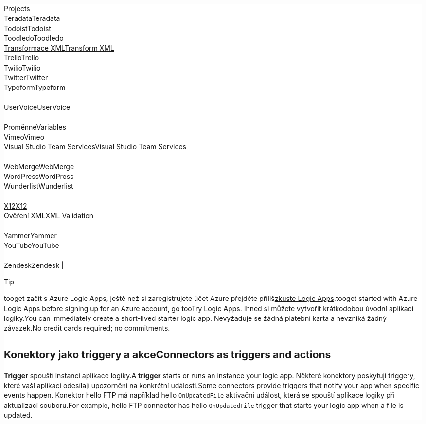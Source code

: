 Projects</span></span><br/><span data-ttu-id="8bbba-348">Teradata</span><span class="sxs-lookup"><span data-stu-id="8bbba-348">Teradata</span></span><br/><span data-ttu-id="8bbba-349">Todoist</span><span class="sxs-lookup"><span data-stu-id="8bbba-349">Todoist</span></span><br/><span data-ttu-id="8bbba-350">Toodledo</span><span class="sxs-lookup"><span data-stu-id="8bbba-350">Toodledo</span></span><br/><span data-ttu-id="8bbba-351">[Transformace XML][xmltransformdoc]</span><span class="sxs-lookup"><span data-stu-id="8bbba-351">[Transform XML][xmltransformdoc]</span></span><br/><span data-ttu-id="8bbba-352">Trello</span><span class="sxs-lookup"><span data-stu-id="8bbba-352">Trello</span></span><br/><span data-ttu-id="8bbba-353">Twilio</span><span class="sxs-lookup"><span data-stu-id="8bbba-353">Twilio</span></span><br/><span data-ttu-id="8bbba-354">[Twitter][twitterdoc]</span><span class="sxs-lookup"><span data-stu-id="8bbba-354">[Twitter][twitterdoc]</span></span><br/><span data-ttu-id="8bbba-355">Typeform</span><span class="sxs-lookup"><span data-stu-id="8bbba-355">Typeform</span></span><br/><br/><span data-ttu-id="8bbba-356"><a name="u"></a>UserVoice</span><span class="sxs-lookup"><span data-stu-id="8bbba-356"><a name="u"></a>UserVoice</span></span><br/><br/><span data-ttu-id="8bbba-357"><a name="v"></a>Proměnné</span><span class="sxs-lookup"><span data-stu-id="8bbba-357"><a name="v"></a>Variables</span></span><br/><span data-ttu-id="8bbba-358">Vimeo</span><span class="sxs-lookup"><span data-stu-id="8bbba-358">Vimeo</span></span><br/><span data-ttu-id="8bbba-359">Visual Studio Team Services</span><span class="sxs-lookup"><span data-stu-id="8bbba-359">Visual Studio Team Services</span></span><br/><br/><span data-ttu-id="8bbba-360"><a name="w"></a>WebMerge</span><span class="sxs-lookup"><span data-stu-id="8bbba-360"><a name="w"></a>WebMerge</span></span><br/><span data-ttu-id="8bbba-361">WordPress</span><span class="sxs-lookup"><span data-stu-id="8bbba-361">WordPress</span></span><br/><span data-ttu-id="8bbba-362">Wunderlist</span><span class="sxs-lookup"><span data-stu-id="8bbba-362">Wunderlist</span></span><br/><br/><span data-ttu-id="8bbba-363"><a name="x"></a>[X12][x12doc]</span><span class="sxs-lookup"><span data-stu-id="8bbba-363"><a name="x"></a>[X12][x12doc]</span></span><br/><span data-ttu-id="8bbba-364">[Ověření XML][xmlvalidatedoc]</span><span class="sxs-lookup"><span data-stu-id="8bbba-364">[XML Validation][xmlvalidatedoc]</span></span><br/><br/><span data-ttu-id="8bbba-365"><a name="y"></a>Yammer</span><span class="sxs-lookup"><span data-stu-id="8bbba-365"><a name="y"></a>Yammer</span></span><br/><span data-ttu-id="8bbba-366">YouTube</span><span class="sxs-lookup"><span data-stu-id="8bbba-366">YouTube</span></span><br/><br/><span data-ttu-id="8bbba-367"><a name="z"></a>Zendesk</span><span class="sxs-lookup"><span data-stu-id="8bbba-367"><a name="z"></a>Zendesk</span></span> |

> [!TIP]
> <span data-ttu-id="8bbba-368">tooget začít s Azure Logic Apps, ještě než si zaregistrujete účet Azure přejděte příliš[zkuste Logic Apps](https://tryappservice.azure.com/?appservice=logic).</span><span class="sxs-lookup"><span data-stu-id="8bbba-368">tooget started with Azure Logic Apps before signing up for an Azure account, go too[Try Logic Apps](https://tryappservice.azure.com/?appservice=logic).</span></span> <span data-ttu-id="8bbba-369">Ihned si můžete vytvořit krátkodobou úvodní aplikaci logiky.</span><span class="sxs-lookup"><span data-stu-id="8bbba-369">You can immediately create a short-lived starter logic app.</span></span> <span data-ttu-id="8bbba-370">Nevyžaduje se žádná platební karta a nevzniká žádný závazek.</span><span class="sxs-lookup"><span data-stu-id="8bbba-370">No credit cards required; no commitments.</span></span>

## <a name="connectors-as-triggers-and-actions"></a><span data-ttu-id="8bbba-371">Konektory jako triggery a akce</span><span class="sxs-lookup"><span data-stu-id="8bbba-371">Connectors as triggers and actions</span></span>

<span data-ttu-id="8bbba-372">**Trigger** spouští instanci aplikace logiky.</span><span class="sxs-lookup"><span data-stu-id="8bbba-372">A **trigger** starts or runs an instance your logic app.</span></span> <span data-ttu-id="8bbba-373">Některé konektory poskytují triggery, které vaší aplikaci odesílají upozornění na konkrétní události.</span><span class="sxs-lookup"><span data-stu-id="8bbba-373">Some connectors provide triggers that notify your app when specific events happen.</span></span> <span data-ttu-id="8bbba-374">Konektor hello FTP má například hello `OnUpdatedFile` aktivační událost, která se spouští aplikace logiky při aktualizaci souboru.</span><span class="sxs-lookup"><span data-stu-id="8bbba-374">For example, hello FTP connector has hello `OnUpdatedFile` trigger that starts your logic app when a file is updated.</span></span> 


[api/web-appdoc]: ../logic-apps/logic-apps-custom-hosted-api.md "Integrace aplikací logiky s funkcí App Service API Apps"
[azureblobstoragedoc]: ./connectors-create-api-azureblobstorage.md "Správa souborů v kontejneru objektů blob pomocí konektoru služby Blob Storage"
[azure-functionsdoc]: ../logic-apps/logic-apps-azure-functions.md "Integrace aplikací logiky se službou Azure Functions"
[db2doc]: ./connectors-create-api-db2.md "Připojte tooIBM DB2 v hello cloudu nebo místně. Aktualizace řádku, získání tabulky a provádění dalších akcí"
[Dynamics-365doc]: ./connectors-create-api-crmonline.md "Připojit tooDynamics CRM Online, abyste mohli pracovat s daty aplikace CRM Online"
[event-hubs-doc]: ./connectors-create-api-azure-event-hubs.md "Připojte tooAzure Event Hubs. Příjem a odesílání událostí mezi aplikacemi logiky a Event Hubs"
[filesystemdoc]: ../logic-apps/logic-apps-using-file-connector.md "Připojit tooan v místním systému souborů"
[ftpdoc]: ./connectors-create-api-ftp.md "Připojit tooan FTP / FTPS serveru pro úlohy, FTP, jako je odesílání, získávání, odstraňování souborů a další"
[httpdoc]: ./connectors-native-http.md "Volání protokolu HTTP s konektorem HTTP hello"
[http-requestdoc]: ./connectors-native-reqres.md "Přidejte akce pro HTTP požadavky a odpovědi tooyour logic apps"
[http-swaggerdoc]: ./connectors-native-http-swagger.md "Provádění volání HTTP pomocí konektoru HTTP + Swagger"
[informixdoc]: ./connectors-create-api-informix.md "Připojte tooInformix v hello cloudu nebo místně. Přečtěte si řádek, seznamu hello tabulek a další"
[nested-logic-appdoc]: ../logic-apps/logic-apps-http-endpoint.md "Integrace aplikací logiky s vnořenými pracovními postupy"
[office365-outlookdoc]: ./connectors-create-api-office365-outlook.md "Připojte účet tooyour Office 365. Odesílání a příjem e-mailů, správa kalendáře a kontaktů a provádění dalších akcí"
[oracle-db-doc]: ./connectors-create-api-oracledatabase.md "Připojit tooadd databáze Oracle tooan, vložit, odstranit řádky a další"
[mqdoc]: ./connectors-create-api-mq.md "Připojte tooMQ na pracovišti nebo v Azure a odesílat a přijímat zprávy"
[recurrencedoc]:  ./connectors-native-recurrence.md "Aktivace opakujících se akcí pro aplikace logiky"
[salesforcedoc]: ./connectors-create-api-salesforce.md "Připojte tooyour účtu Salesforce. Správa účtů, zájemců, příležitostí a provádění dalších akcí"
[sapconnector]: ../logic-apps/logic-apps-using-sap-connector.md "Připojit tooan v místním SAP systému"
[service-busdoc]: ./connectors-create-api-servicebus.md "Odesílání zpráv z front a témat služby Service Bus a příjem zpráv z front a odběrů služby Service Bus"
[sharepointdoc]: ./connectors-create-api-sharepointonline.md "Připojte tooSharePoint Online. Správa dokumentů, vypisování položek a provádění dalších akcí"
[sharepointserver]: ./connectors-create-api-sharepointserver.md "Připojte tooSharePoint na místním serveru. Správa dokumentů, vypisování položek a provádění dalších akcí"
[sql-serverdoc]: ./connectors-create-api-sqlazure.md "Připojte tooAzure SQL Database nebo SQL server. Vytváření, aktualizace, získávání a odstraňování položek v tabulce databáze SQL."
[twitterdoc]: ./connectors-create-api-twitter.md "Připojte tooTwitter. Získávání časových os, odesílání tweetů a provádění dalších akcí"
[webhookdoc]: ./connectors-native-webhook.md "Přidání aplikací logiky tooyour Webhooku pro akce a aktivační události"
[as2doc]: ../logic-apps/logic-apps-enterprise-integration-as2.md "Přečtěte si víc o podnikové integraci AS2."
[x12doc]: ../logic-apps/logic-apps-enterprise-integration-x12.md "Přečtěte si víc o podnikové integraci X12."
[xmlvalidatedoc]: ../logic-apps/logic-apps-enterprise-integration-xml-validation.md "Přečtěte si víc o validaci XML podnikové integrace."
[xmltransformdoc]: ../logic-apps/logic-apps-enterprise-integration-transform.md "Přečtěte si víc o transformacích podnikové integrace."
[as2decode]: ../logic-apps/logic-apps-enterprise-integration-as2-decode.md "Přečtěte si víc o dekódování pro podnikovou integraci AS2."
[X12decode]: ../logic-apps/logic-apps-enterprise-integration-X12-decode.md "Přečtěte si víc o dekódování pro podnikovou integraci X12."
[X12encode]: ../logic-apps/logic-apps-enterprise-integration-X12-encode.md "Přečtěte si víc o kódování pro podnikovou integraci X12."
[EDIFACTdecode]: ../logic-apps/logic-apps-enterprise-integration-EDIFACT-decode.md "Přečtěte si víc o dekódování pro podnikovou integraci EDIFACT."
[EDIFACTencode]: ../logic-apps/logic-apps-enterprise-integration-EDIFACT-encode.md "Přečtěte si víc o kódování pro podnikovou integraci EDIFACT."
[integrationaccountdoc]: ../logic-apps/logic-apps-enterprise-integration-metadata.md "Vyhledání schémat, map, partnerů a dalších v účtu pro integraci"
[boxDoc]: ./connectors-create-api-box.md "Připojte tooBox. Nahrávání, získávání, odstraňování, vypisování souborů a provádění dalších akcí"
[delaydoc]: ./connectors-native-delay.md "Provádění zpožděných akcí"
[dropboxdoc]: ./connectors-create-api-dropbox.md "Připojte tooDropbox. Nahrávání, získávání, odstraňování, vypisování souborů a provádění dalších akcí"
[facebookdoc]: ./connectors-create-api-facebook.md "Připojte tooFacebook. Konečná časová osa tooa, získat kanálů stránek a další"
[githubdoc]: ./connectors-create-api-github.md "Připojení tooGitHub a sledování problémů"
[google-drivedoc]: ./connectors-create-api-googledrive.md "Připojit tooGoogleDrive, abyste mohli pracovat s daty"
[google-sheetsdoc]: ./connectors-create-api-googlesheet.md "Připojte tooGoogle listy, můžete můžete upravit své"
[google-tasksdoc]: ./connectors-create-api-googletasks.md "Připojí tooGoogle úlohy lze tedy spravovat vaše úkoly"
[google-calendardoc]: ./connectors-create-api-googlecalendar.md "Připojí tooGoogle kalendář a kalendář můžete spravovat."
[http-responsedoc]: ./connectors-native-reqres.md "Přidejte akce pro HTTP požadavky a odpovědi tooyour logic apps"
[instagramdoc]: ./connectors-create-api-instagram.md "Připojte tooInstagram. Aktivování nebo reakce na události"
[mailchimpdoc]: ./connectors-create-api-mailchimp.md "Připojte tooyour MailChimp účet. Správa a automatizace e-mailů"
[mandrilldoc]: ./connectors-create-api-mandrill.md "Připojit tooMandrill pro komunikaci"
[microsoft-translatordoc]: ./connectors-create-api-microsofttranslator.md "Připojte tooMicrosoft překladač. Překlad textu, zjišťování jazyků a provádění dalších akcí" 
[office365-usersdoc]: ./connectors-create-api-office365-users.md 
[office365-videodoc]: ./connectors-create-api-office365-video.md "Získání informací o videu, seznamů a kanálů videí a adres URL pro přehrávání videí Office 365"
[onedrivedoc]: ./connectors-create-api-onedrive.md "Připojit tooyour osobní OneDrive společnosti Microsoft. Nahrávání, odstraňování, vypisování souborů a provádění dalších akcí"
[onedrive-for-businessdoc]: ./connectors-create-api-onedriveforbusiness.md "Připojte tooyour obchodní Microsoft OneDrive. Nahrávání, odstraňování, vypisování souborů a provádění dalších akcí"
[outlook.comdoc]: ./connectors-create-api-outlook.md "Připojte poštovní schránce Outlooku tooyour. Správa e-mailů, kalendářů, kontaktů a provádění dalších akcí"
[project-onlinedoc]: ./connectors-create-api-projectonline.md "Připojte tooMicrosoft Projectu Online. Správa projektů, úloh, prostředků a provádění dalších akcí"
[querydoc]: ./connectors-native-query.md "Vyberte a filtrovat pole s akcí dotazu hello"
[rssdoc]: ./connectors-create-api-rss.md "Publikovat a načítat položky informačních kanálů, spouštět operace, když je nová položka publikovaných tooan RSS informačního kanálu."
[sendgriddoc]: ./connectors-create-api-sendgrid.md "Připojte tooSendGrid. Odesílání e-mailů a správa seznamů příjemců"
[sftpdoc]: ./connectors-create-api-sftp.md "Připojte účet pomocí protokolu SFTP tooyour. Nahrávání, získávání, odstraňování souborů a provádění dalších akcí"
[slackdoc]: ./connectors-create-api-slack.md "Připojení tooSlack a odeslání zprávy tooSlack kanály"
[smtpdoc]: ./connectors-create-api-smtp.md "Připojení serveru SMTP tooa a odesílání e-mailů s přílohami"
[sparkpostdoc]: ./connectors-create-api-sparkpost.md "Připojí tooSparkPost pro komunikaci"
[trellodoc]: ./connectors-create-api-trello.md "Připojte tooTrello. Správa projektů a organizace čehokoli s kýmkoli"
[twiliodoc]: ./connectors-create-api-twilio.md "Připojte tooTwilio. Odesílání a získávání zpráv, získávání dostupných čísel, správa příchozích hovorů z telefonních čísel a provádění dalších akcí"
[wunderlistdoc]: ./connectors-create-api-wunderlist.md "Připojte tooWunderlist. Správa úkolů a seznamů úkolů, udržování synchronizace všeho, co potřebujete k životu, a provádění dalších akcí"
[yammerdoc]: ./connectors-create-api-yammer.md "Připojte tooYammer. Odesílání zpráv, získávání nových zpráv a provádění dalších akcí"
[youtubedoc]: ./connectors-create-api-youtube.md "Připojte tooYouTube. Správa videí a kanálů"
[appFiguresicon]: ./media/apis-list/appfigures.png
[Asanaicon]: ./media/apis-list/asana.png
[Azure-Automation-icon]: ./media/apis-list/azure-automation.png
[AzureBlobStorageicon]: ./media/apis-list/azureblob.png
[Azure-Data-Lake-icon]: ./media/apis-list/azure-data-lake.png
[Azure-DocumentDBicon]: ./media/apis-list/azure-documentdb.png
[Azure-MLicon]: ./media/apis-list/azureml.png
[Azure-Resource-Manager-icon]: ./media/apis-list/azure-resource-manager.png
[Azure-Queues-icon]: ./media/apis-list/azure-queues.png
[Basecamp-3icon]: ./media/apis-list/basecamp.png
[Bitbucket-icon]: ./media/apis-list/bitbucket.png
[Bitlyicon]: ./media/apis-list/bitly.png
[BizTalk-Servericon]: ./media/apis-list/biztalk.png
[Bloggericon]: ./media/apis-list/blogger.png
[Boxicon]: ./media/apis-list/box.png
[Campfireicon]: ./media/apis-list/campfire.png
[Cognitive-Services-Text-Analyticsicon]: ./media/apis-list/cognitiveservicestextanalytics.png
[DB2icon]: ./media/apis-list/db2.png
[Dropboxicon]: ./media/apis-list/dropbox.png
[Dynamics-365icon]: ./media/apis-list/dynamicscrmonline.png
[Dynamics-365-for-Financialsicon]: ./media/apis-list/madeira.png
[Dynamics-365-for-Operationsicon]: ./media/apis-list/dynamicsax.png
[Easy-Redmineicon]: ./media/apis-list/easyredmine.png
[Event-Hubs-icon]: ./media/apis-list/eventhubs.png
[Facebookicon]: ./media/apis-list/facebook.png
[FTPicon]: ./media/apis-list/ftp.png
[GitHubicon]: ./media/apis-list/github.png
[Google-Calendaricon]: ./media/apis-list/googlecalendar.png
[Google-Driveicon]: ./media/apis-list/googledrive.png
[Google-Sheetsicon]: ./media/apis-list/googlesheet.png
[Google-Tasksicon]: ./media/apis-list/googletasks.png
[HideKeyicon]: ./media/apis-list/hidekey.png
[HipChaticon]: ./media/apis-list/hipchat.png
[Informixicon]: ./media/apis-list/informix.png
[Insightlyicon]: ./media/apis-list/insightly.png
[Instagramicon]: ./media/apis-list/instagram.png
[Instapapericon]: ./media/apis-list/instapaper.png
[JIRAicon]: ./media/apis-list/jira.png
[MailChimpicon]: ./media/apis-list/mailchimp.png
[Mandrillicon]: ./media/apis-list/mandrill.png
[Microsoft-Translatoricon]: ./media/apis-list/microsofttranslator.png
[MQicon]: ./media/apis-list/mq.png
[Office-365-Outlookicon]: ./media/apis-list/office365.png
[Office-365-Usersicon]: ./media/apis-list/office365users.png
[Office-365-Videoicon]: ./media/apis-list/office365video.png
[OneDriveicon]: ./media/apis-list/onedrive.png
[OneDrive-for-Businessicon]: ./media/apis-list/onedriveforbusiness.png
[Oracle-DB-icon]: ./media/apis-list/oracle-db.png
[Outlook.comicon]: ./media/apis-list/outlook.png
[PagerDutyicon]: ./media/apis-list/pagerduty.png
[Pinteresticon]: ./media/apis-list/pinterest.png
[Project-Onlineicon]: ./media/apis-list/projectonline.png
[Redmineicon]: ./media/apis-list/redmine.png
[RSSicon]: ./media/apis-list/rss.png
[Common-Data-Serviceicon]: ./media/apis-list/runtimeservice.png
[Salesforceicon]: ./media/apis-list/salesforce.png
[SAPicon]: ./media/apis-list/sap.png
[SendGridicon]: ./media/apis-list/sendgrid.png
[Service-Busicon]: ./media/apis-list/servicebus.png
[SFTPicon]: ./media/apis-list/sftp.png
[SharePointicon]: ./media/apis-list/sharepointonline.png
[Slackicon]: ./media/apis-list/slack.png
[Smartsheeticon]: ./media/apis-list/smartsheet.png
[SMTPicon]: ./media/apis-list/smtp.png
[SparkPosticon]: ./media/apis-list/sparkpost.png
[SQL-Servericon]: ./media/apis-list/sql.png
[Todoisticon]: ./media/apis-list/todoist.png
[Trelloicon]: ./media/apis-list/trello.png
[Twilioicon]: ./media/apis-list/twilio.png
[Twittericon]: ./media/apis-list/twitter.png
[Vimeoicon]: ./media/apis-list/vimeo.png
[Visual-Studio-Team-Servicesicon]: ./media/apis-list/visualstudioteamservices.png
[WordPressicon]: ./media/apis-list/wordpress.png
[Wunderlisticon]: ./media/apis-list/wunderlist.png
[Yammericon]: ./media/apis-list/yammer.png
[YouTubeicon]: ./media/apis-list/youtube.png
[API/Web-Appicon]: ./media/apis-list/api.png
[Azure-Functionsicon]: ./media/apis-list/function.png
[Delayicon]: ./media/apis-list/delay.png
[FileSystemIcon]: ./media/apis-list/filesystem.png
[HTTPicon]: ./media/apis-list/http.png
[HTTP-Requesticon]: ./media/apis-list/request.png
[HTTP-Responseicon]: ./media/apis-list/response.png
[HTTP-Swaggericon]: ./media/apis-list/http_swagger.png
[Nested-Logic-Appicon]: ./media/apis-list/workflow.png
[Recurrenceicon]: ./media/apis-list/recurrence.png
[Queryicon]: ./media/apis-list/query.png
[Webhookicon]: ./media/apis-list/webhook.png
[as2icon]: ./media/apis-list/as2.png
[x12icon]: ./media/apis-list/x12new.png
[flatfileicon]: ./media/apis-list/flatfileencoding.png
[flatfiledecodeicon]: ./media/apis-list/flatfiledecoding.png
[xmlvalidateicon]: ./media/apis-list/xmlvalidation.png
[xmltransformicon]: ./media/apis-list/xsltransform.png
[integrationaccounticon]: ./media/apis-list/integrationaccount.png